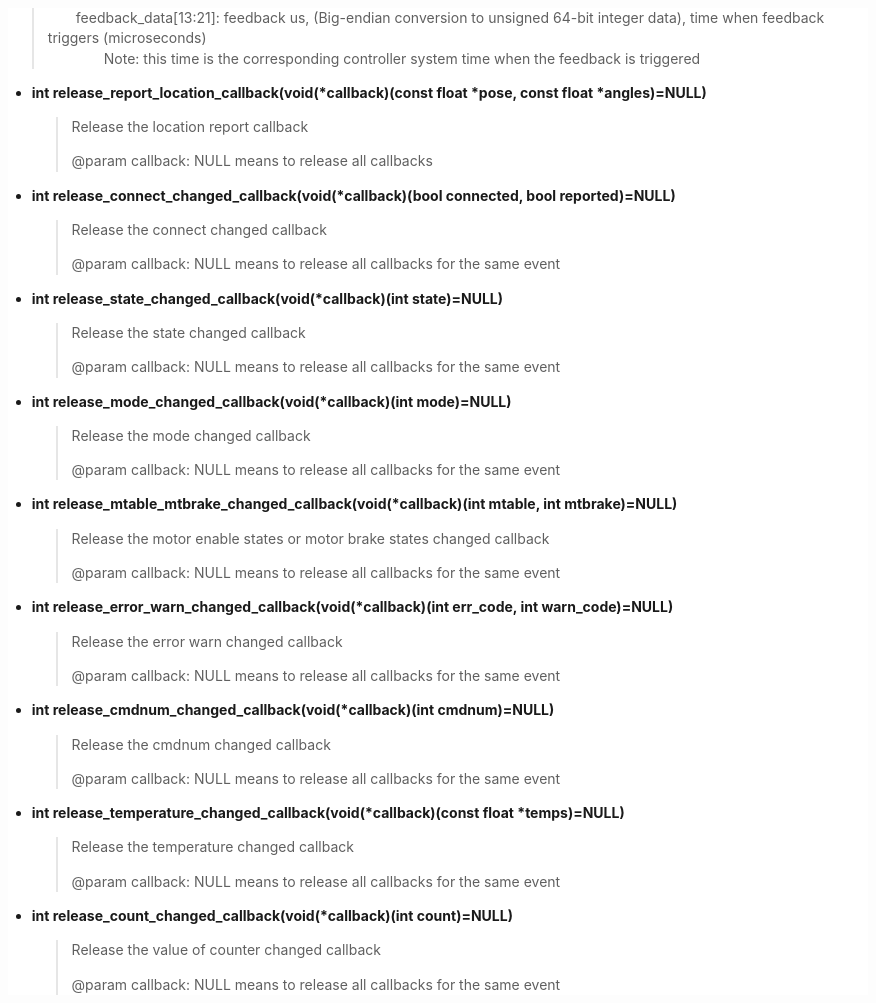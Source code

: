   > &ensp;&ensp;&ensp;&ensp;feedback_data[13:21]: feedback us, (Big-endian conversion to unsigned 64-bit integer data), time when feedback triggers (microseconds)  
  > &ensp;&ensp;&ensp;&ensp;&ensp;&ensp;&ensp;&ensp;Note: this time is the corresponding controller system time when the feedback is triggered  


- __int release_report_location_callback(void(*callback)(const float *pose, const float *angles)=NULL)__
  > Release the location report callback
  > 
  > @param callback: NULL means to release all callbacks


- __int release_connect_changed_callback(void(*callback)(bool connected, bool reported)=NULL)__
  > Release the connect changed callback
  > 
  > @param callback: NULL means to release all callbacks for the same event


- __int release_state_changed_callback(void(*callback)(int state)=NULL)__
  > Release the state changed callback
  > 
  > @param callback: NULL means to release all callbacks for the same event


- __int release_mode_changed_callback(void(*callback)(int mode)=NULL)__
  > Release the mode changed callback
  > 
  > @param callback: NULL means to release all callbacks for the same event


- __int release_mtable_mtbrake_changed_callback(void(*callback)(int mtable, int mtbrake)=NULL)__
  > Release the motor enable states or motor brake states changed callback
  > 
  > @param callback: NULL means to release all callbacks for the same event


- __int release_error_warn_changed_callback(void(*callback)(int err_code, int warn_code)=NULL)__
  > Release the error warn changed callback
  > 
  > @param callback: NULL means to release all callbacks for the same event


- __int release_cmdnum_changed_callback(void(*callback)(int cmdnum)=NULL)__
  > Release the cmdnum changed callback
  > 
  > @param callback: NULL means to release all callbacks for the same event


- __int release_temperature_changed_callback(void(*callback)(const float *temps)=NULL)__
  > Release the temperature changed callback
  > 
  > @param callback: NULL means to release all callbacks for the same event


- __int release_count_changed_callback(void(*callback)(int count)=NULL)__
  > Release the value of counter changed callback
  > 
  > @param callback: NULL means to release all callbacks for the same event

